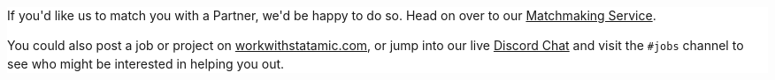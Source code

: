 If you'd like us to match you with a Partner, we'd be happy to do so. Head on over to our [Matchmaking Service](https://statamic.com/partners/matchmaking).

You could also post a job or project on [workwithstatamic.com](https://workwithstatamic.com), or jump into our live [Discord Chat](https://statamic.com/discord) and visit the `#jobs` channel to see who might be interested in helping you out.
